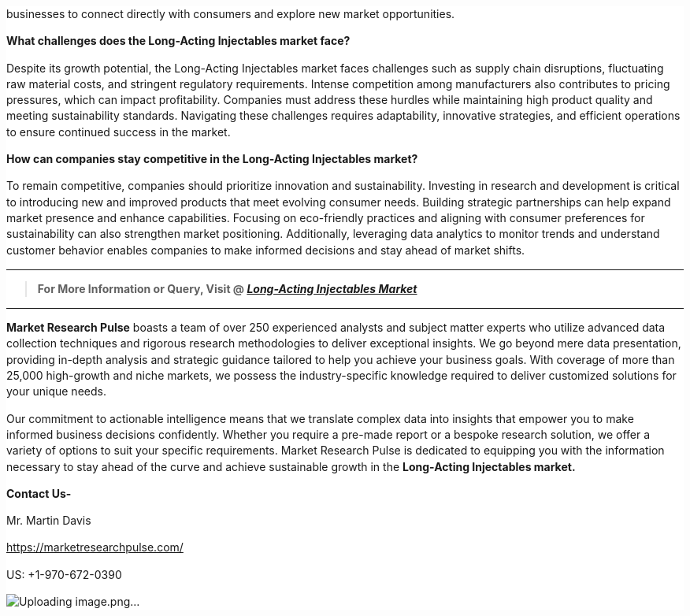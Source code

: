 businesses to connect directly with consumers and explore new market opportunities.</p><p><strong>What challenges does the Long-Acting Injectables market face?</strong></p><p>Despite its growth potential, the Long-Acting Injectables market faces challenges such as supply chain disruptions, fluctuating raw material costs, and stringent regulatory requirements. Intense competition among manufacturers also contributes to pricing pressures, which can impact profitability. Companies must address these hurdles while maintaining high product quality and meeting sustainability standards. Navigating these challenges requires adaptability, innovative strategies, and efficient operations to ensure continued success in the market.</p><p><strong>How can companies stay competitive in the Long-Acting Injectables market?</strong></p><p>To remain competitive, companies should prioritize innovation and sustainability. Investing in research and development is critical to introducing new and improved products that meet evolving consumer needs. Building strategic partnerships can help expand market presence and enhance capabilities. Focusing on eco-friendly practices and aligning with consumer preferences for sustainability can also strengthen market positioning. Additionally, leveraging data analytics to monitor trends and understand customer behavior enables companies to make informed decisions and stay ahead of market shifts.</p><hr /><blockquote><p><strong>For More Information or Query, Visit @&nbsp;<em><a href="https://marketresearchpulse.com/report/30239/long-acting-injectables-market?utm_source=Linkedin&utm_medium=021">Long-Acting Injectables Market</a></em></strong></p></blockquote><hr /><p><strong>Market Research Pulse</strong> boasts a team of over 250 experienced analysts and subject matter experts who utilize advanced data collection techniques and rigorous research methodologies to deliver exceptional insights. We go beyond mere data presentation, providing in-depth analysis and strategic guidance tailored to help you achieve your business goals. With coverage of more than 25,000 high-growth and niche markets, we possess the industry-specific knowledge required to deliver customized solutions for your unique needs.</p><p>Our commitment to actionable intelligence means that we translate complex data into insights that empower you to make informed business decisions confidently. Whether you require a pre-made report or a bespoke research solution, we offer a variety of options to suit your specific requirements. Market Research Pulse is dedicated to equipping you with the information necessary to stay ahead of the curve and achieve sustainable growth in the <strong>Long-Acting Injectables market.</strong></p><p><strong>Contact Us-</strong></p><p>Mr. Martin Davis</p><p>https://marketresearchpulse.com/</p><p>US: +1-970-672-0390</p>
![Uploading image.png…]()
